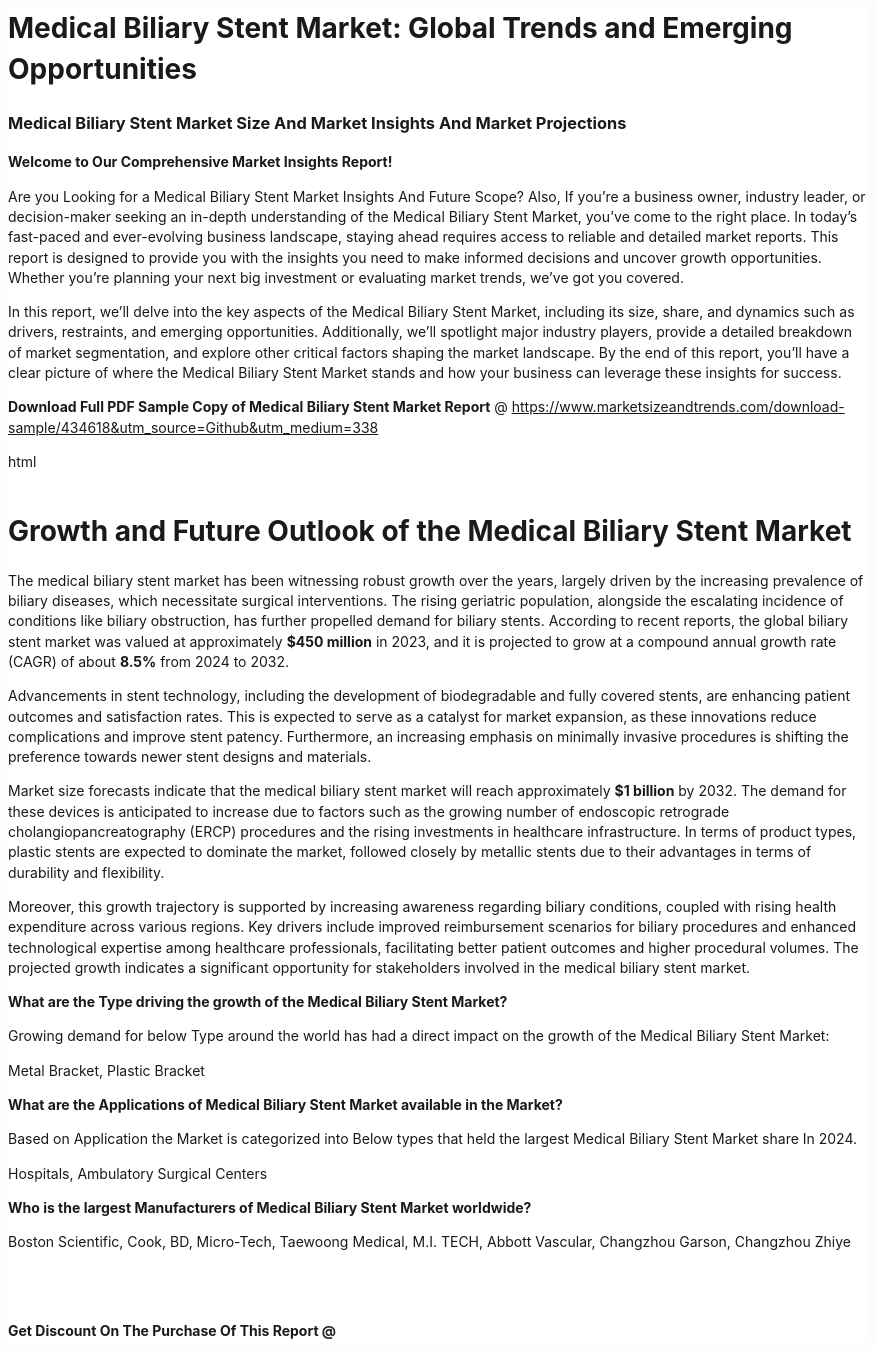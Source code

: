 <h1> Medical Biliary Stent Market: Global Trends and Emerging Opportunities</h1><div class="" data-test-id=""><h3><span class="">Medical Biliary Stent Market Size And Market Insights And Market Projections</span></h3></div><div class="" data-test-id=""><p><strong>Welcome to Our Comprehensive Market Insights Report!</strong></p><p>Are you Looking for a Medical Biliary Stent Market Insights And Future Scope? Also, If you&rsquo;re a business owner, industry leader, or decision-maker seeking an in-depth understanding of the Medical Biliary Stent Market, you&rsquo;ve come to the right place. In today&rsquo;s fast-paced and ever-evolving business landscape, staying ahead requires access to reliable and detailed market reports. This report is designed to provide you with the insights you need to make informed decisions and uncover growth opportunities. Whether you&rsquo;re planning your next big investment or evaluating market trends, we&rsquo;ve got you covered.</p><p>In this report, we&rsquo;ll delve into the key aspects of the Medical Biliary Stent Market, including its size, share, and dynamics such as drivers, restraints, and emerging opportunities. Additionally, we&rsquo;ll spotlight major industry players, provide a detailed breakdown of market segmentation, and explore other critical factors shaping the market landscape. By the end of this report, you&rsquo;ll have a clear picture of where the Medical Biliary Stent Market stands and how your business can leverage these insights for success.</p><p><strong>Download Full PDF Sample Copy of Medical Biliary Stent Market Report</strong> @ <a href="https://www.marketsizeandtrends.com/download-sample/434618&utm_source=Github&utm_medium=338" target="_blank">https://www.marketsizeandtrends.com/download-sample/434618&utm_source=Github&utm_medium=338</a></p></div><div class="" data-test-id=""><p><span class="">html<!DOCTYPE html><html lang="en"><head>    <meta charset="UTF-8">    <meta name="viewport" content="width=device-width, initial-scale=1.0">    <title>Medical Biliary Stent Market Growth and Future Outlook</title></head><body>    <h1>Growth and Future Outlook of the Medical Biliary Stent Market</h1>    <p>The medical biliary stent market has been witnessing robust growth over the years, largely driven by the increasing prevalence of biliary diseases, which necessitate surgical interventions. The rising geriatric population, alongside the escalating incidence of conditions like biliary obstruction, has further propelled demand for biliary stents. According to recent reports, the global biliary stent market was valued at approximately <strong>$450 million</strong> in 2023, and it is projected to grow at a compound annual growth rate (CAGR) of about <strong>8.5%</strong> from 2024 to 2032.</p>        <p>Advancements in stent technology, including the development of biodegradable and fully covered stents, are enhancing patient outcomes and satisfaction rates. This is expected to serve as a catalyst for market expansion, as these innovations reduce complications and improve stent patency. Furthermore, an increasing emphasis on minimally invasive procedures is shifting the preference towards newer stent designs and materials.</p>        <p><strong></strong></p>        <p>Market size forecasts indicate that the medical biliary stent market will reach approximately <strong>$1 billion</strong> by 2032. The demand for these devices is anticipated to increase due to factors such as the growing number of endoscopic retrograde cholangiopancreatography (ERCP) procedures and the rising investments in healthcare infrastructure. In terms of product types, plastic stents are expected to dominate the market, followed closely by metallic stents due to their advantages in terms of durability and flexibility.</p>        <p>Moreover, this growth trajectory is supported by increasing awareness regarding biliary conditions, coupled with rising health expenditure across various regions. Key drivers include improved reimbursement scenarios for biliary procedures and enhanced technological expertise among healthcare professionals, facilitating better patient outcomes and higher procedural volumes. The projected growth indicates a significant opportunity for stakeholders involved in the medical biliary stent market.</p></body></html></span></p><p><strong><span class="">What are the&nbsp;Type driving the growth of the Medical Biliary Stent Market?</span></strong></p></div><div class="" data-test-id=""><p><span class="">Growing demand for below Type around the world has had a direct impact on the growth of the Medical Biliary Stent Market:</span></p></div><div class="" data-test-id=""><p>Metal Bracket, Plastic Bracket</p><p><span class=""><strong>What are the&nbsp;Applications&nbsp;of Medical Biliary Stent Market available in the Market?</strong></span></p></div><div class="" data-test-id=""><p><span class="">Based on Application the Market is categorized into Below types that held the largest Medical Biliary Stent Market share In 2024.</span></p></div><div class="" data-test-id=""><p><span class="">Hospitals, Ambulatory Surgical Centers</span></p><p><span class=""><strong>Who is the largest Manufacturers of Medical Biliary Stent Market worldwide?</strong></span></p></div><div class="" data-test-id=""><p><span class="">Boston Scientific, Cook, BD, Micro-Tech, Taewoong Medical, M.I. TECH, Abbott Vascular, Changzhou Garson, Changzhou Zhiye</span></p></div><div class="" data-test-id="">&nbsp;</div><div class="" data-test-id="">&nbsp;</div><div class="" data-test-id=""><p><span class=""><strong>Get Discount On The Purchase Of This Report @</strong>